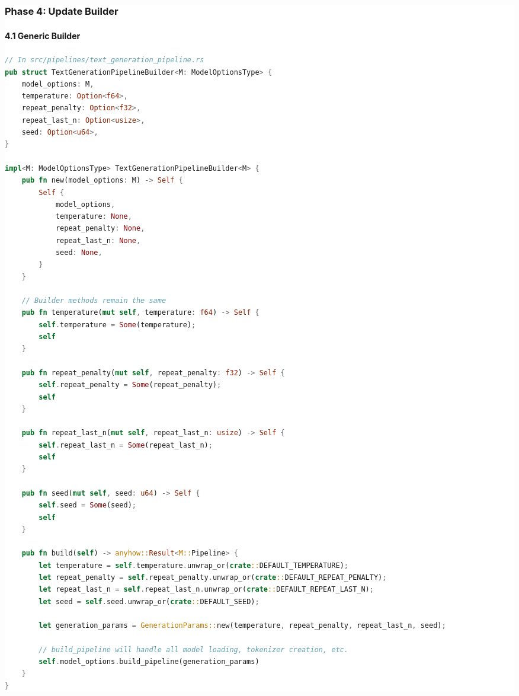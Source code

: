 ### Phase 4: Update Builder

#### 4.1 Generic Builder
```rust
// In src/pipelines/text_generation_pipeline.rs
pub struct TextGenerationPipelineBuilder<M: ModelOptionsType> {
    model_options: M,
    temperature: Option<f64>,
    repeat_penalty: Option<f32>,
    repeat_last_n: Option<usize>,
    seed: Option<u64>,
}

impl<M: ModelOptionsType> TextGenerationPipelineBuilder<M> {
    pub fn new(model_options: M) -> Self {
        Self {
            model_options,
            temperature: None,
            repeat_penalty: None,
            repeat_last_n: None,
            seed: None,
        }
    }
    
    // Builder methods remain the same
    pub fn temperature(mut self, temperature: f64) -> Self {
        self.temperature = Some(temperature);
        self
    }
    
    pub fn repeat_penalty(mut self, repeat_penalty: f32) -> Self {
        self.repeat_penalty = Some(repeat_penalty);
        self
    }
    
    pub fn repeat_last_n(mut self, repeat_last_n: usize) -> Self {
        self.repeat_last_n = Some(repeat_last_n);
        self
    }
    
    pub fn seed(mut self, seed: u64) -> Self {
        self.seed = Some(seed);
        self
    }
    
    pub fn build(self) -> anyhow::Result<M::Pipeline> {
        let temperature = self.temperature.unwrap_or(crate::DEFAULT_TEMPERATURE);
        let repeat_penalty = self.repeat_penalty.unwrap_or(crate::DEFAULT_REPEAT_PENALTY);
        let repeat_last_n = self.repeat_last_n.unwrap_or(crate::DEFAULT_REPEAT_LAST_N);
        let seed = self.seed.unwrap_or(crate::DEFAULT_SEED);
        
        let generation_params = GenerationParams::new(temperature, repeat_penalty, repeat_last_n, seed);
        
        // build_pipeline will handle all model loading, tokenizer creation, etc.
        self.model_options.build_pipeline(generation_params)
    }
}
```
